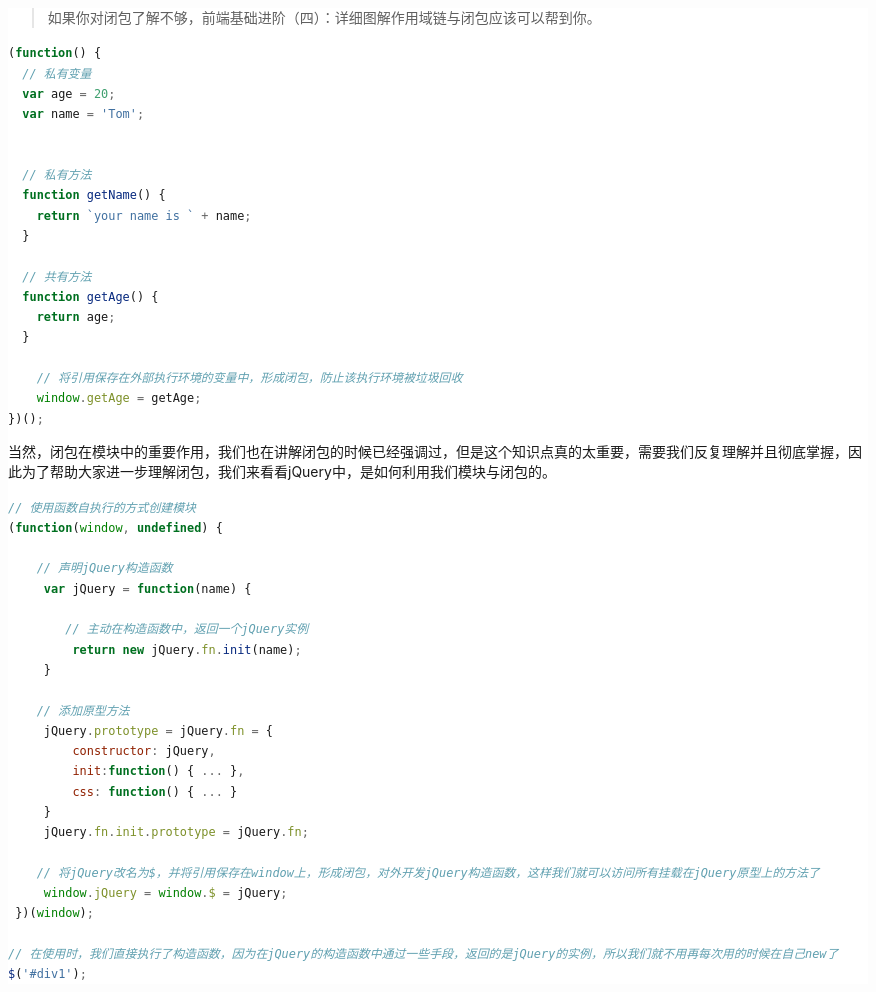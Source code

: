 > 如果你对闭包了解不够，前端基础进阶（四）：详细图解作用域链与闭包应该可以帮到你。

```javascript
(function() {
  // 私有变量
  var age = 20;
  var name = 'Tom';


  // 私有方法
  function getName() {
    return `your name is ` + name;
  }

  // 共有方法
  function getAge() {
    return age;
  }

    // 将引用保存在外部执行环境的变量中，形成闭包，防止该执行环境被垃圾回收
    window.getAge = getAge;
})();
```

当然，闭包在模块中的重要作用，我们也在讲解闭包的时候已经强调过，但是这个知识点真的太重要，需要我们反复理解并且彻底掌握，因此为了帮助大家进一步理解闭包，我们来看看jQuery中，是如何利用我们模块与闭包的。

```javascript
// 使用函数自执行的方式创建模块
(function(window, undefined) {

    // 声明jQuery构造函数
     var jQuery = function(name) {

        // 主动在构造函数中，返回一个jQuery实例
         return new jQuery.fn.init(name);
     }

    // 添加原型方法
     jQuery.prototype = jQuery.fn = {
         constructor: jQuery,
         init:function() { ... },
         css: function() { ... }
     }
     jQuery.fn.init.prototype = jQuery.fn;

    // 将jQuery改名为$，并将引用保存在window上，形成闭包，对外开发jQuery构造函数，这样我们就可以访问所有挂载在jQuery原型上的方法了
     window.jQuery = window.$ = jQuery;
 })(window);

// 在使用时，我们直接执行了构造函数，因为在jQuery的构造函数中通过一些手段，返回的是jQuery的实例，所以我们就不用再每次用的时候在自己new了
$('#div1');
```
